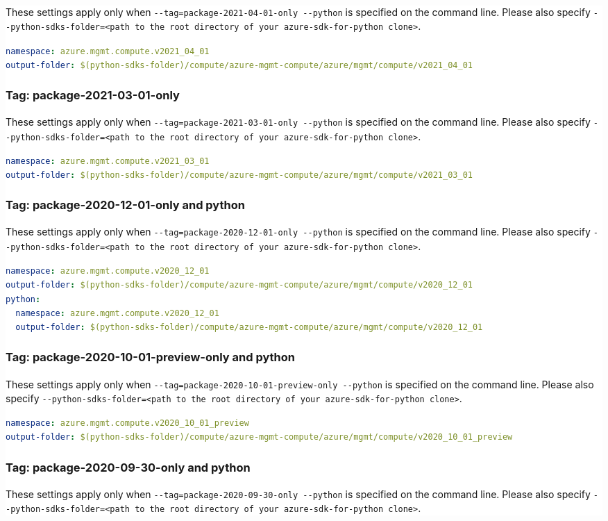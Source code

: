 These settings apply only when `--tag=package-2021-04-01-only --python` is specified on the command line.
Please also specify `--python-sdks-folder=<path to the root directory of your azure-sdk-for-python clone>`.

``` yaml $(tag) == 'package-2021-04-01-only'
namespace: azure.mgmt.compute.v2021_04_01
output-folder: $(python-sdks-folder)/compute/azure-mgmt-compute/azure/mgmt/compute/v2021_04_01
```

### Tag: package-2021-03-01-only

These settings apply only when `--tag=package-2021-03-01-only --python` is specified on the command line.
Please also specify `--python-sdks-folder=<path to the root directory of your azure-sdk-for-python clone>`.

``` yaml $(tag) == 'package-2021-03-01-only'
namespace: azure.mgmt.compute.v2021_03_01
output-folder: $(python-sdks-folder)/compute/azure-mgmt-compute/azure/mgmt/compute/v2021_03_01
```

### Tag: package-2020-12-01-only and python

These settings apply only when `--tag=package-2020-12-01-only --python` is specified on the command line.
Please also specify `--python-sdks-folder=<path to the root directory of your azure-sdk-for-python clone>`.

``` yaml $(tag) == 'package-2020-12-01-only'
namespace: azure.mgmt.compute.v2020_12_01
output-folder: $(python-sdks-folder)/compute/azure-mgmt-compute/azure/mgmt/compute/v2020_12_01
python:
  namespace: azure.mgmt.compute.v2020_12_01
  output-folder: $(python-sdks-folder)/compute/azure-mgmt-compute/azure/mgmt/compute/v2020_12_01
```

### Tag: package-2020-10-01-preview-only and python

These settings apply only when `--tag=package-2020-10-01-preview-only --python` is specified on the command line.
Please also specify `--python-sdks-folder=<path to the root directory of your azure-sdk-for-python clone>`.

``` yaml $(tag) == 'package-2020-10-01-preview-only'
namespace: azure.mgmt.compute.v2020_10_01_preview
output-folder: $(python-sdks-folder)/compute/azure-mgmt-compute/azure/mgmt/compute/v2020_10_01_preview
```

### Tag: package-2020-09-30-only and python

These settings apply only when `--tag=package-2020-09-30-only --python` is specified on the command line.
Please also specify `--python-sdks-folder=<path to the root directory of your azure-sdk-for-python clone>`.
